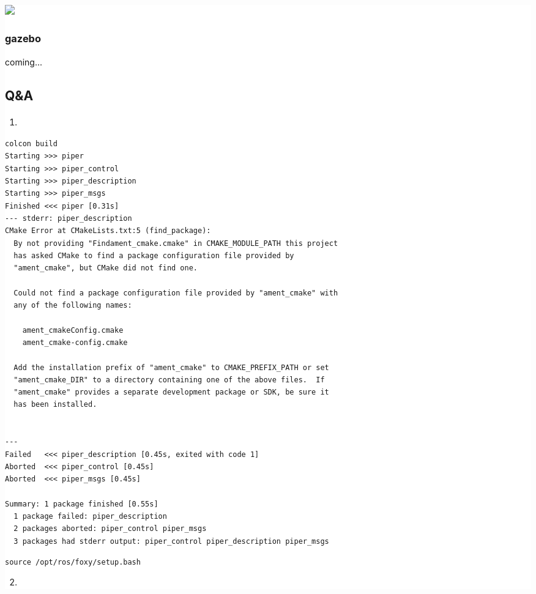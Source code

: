 ![ ](./asserts/pictures/rviz_display.jpg)

### gazebo

coming...

## Q&A

1.  

```shell
colcon build
Starting >>> piper   
Starting >>> piper_control
Starting >>> piper_description
Starting >>> piper_msgs
Finished <<< piper [0.31s]                                                                                                              
--- stderr: piper_description                                                                                            
CMake Error at CMakeLists.txt:5 (find_package):
  By not providing "Findament_cmake.cmake" in CMAKE_MODULE_PATH this project
  has asked CMake to find a package configuration file provided by
  "ament_cmake", but CMake did not find one.

  Could not find a package configuration file provided by "ament_cmake" with
  any of the following names:

    ament_cmakeConfig.cmake
    ament_cmake-config.cmake

  Add the installation prefix of "ament_cmake" to CMAKE_PREFIX_PATH or set
  "ament_cmake_DIR" to a directory containing one of the above files.  If
  "ament_cmake" provides a separate development package or SDK, be sure it
  has been installed.


---
Failed   <<< piper_description [0.45s, exited with code 1]
Aborted  <<< piper_control [0.45s]
Aborted  <<< piper_msgs [0.45s]

Summary: 1 package finished [0.55s]
  1 package failed: piper_description
  2 packages aborted: piper_control piper_msgs
  3 packages had stderr output: piper_control piper_description piper_msgs
```

```shell
source /opt/ros/foxy/setup.bash
```

2. 
